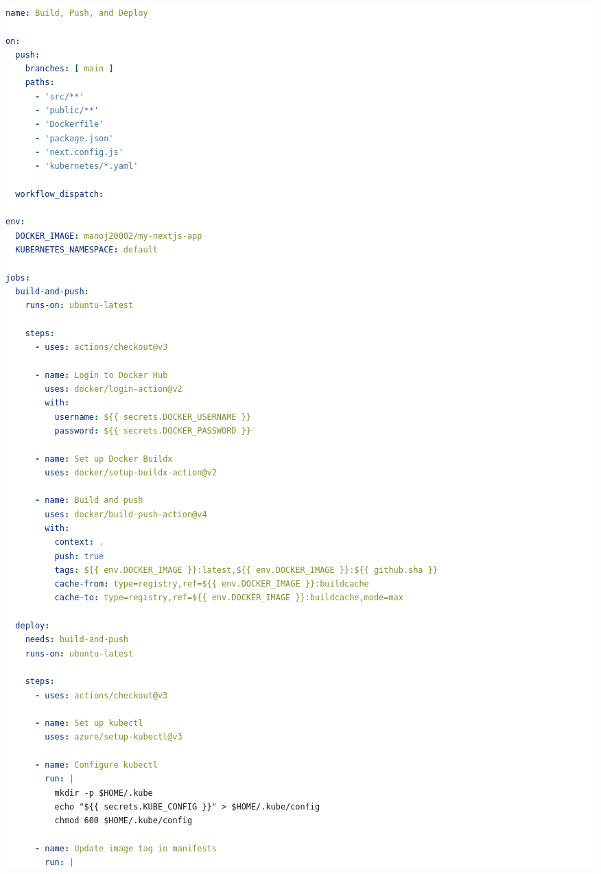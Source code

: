 ```yaml name=.github/workflows/build-push-deploy.yml
name: Build, Push, and Deploy

on:
  push:
    branches: [ main ]
    paths:
      - 'src/**'
      - 'public/**'
      - 'Dockerfile'
      - 'package.json'
      - 'next.config.js'
      - 'kubernetes/*.yaml'
  
  workflow_dispatch:

env:
  DOCKER_IMAGE: manoj20002/my-nextjs-app
  KUBERNETES_NAMESPACE: default

jobs:
  build-and-push:
    runs-on: ubuntu-latest
    
    steps:
      - uses: actions/checkout@v3
      
      - name: Login to Docker Hub
        uses: docker/login-action@v2
        with:
          username: ${{ secrets.DOCKER_USERNAME }}
          password: ${{ secrets.DOCKER_PASSWORD }}
      
      - name: Set up Docker Buildx
        uses: docker/setup-buildx-action@v2
      
      - name: Build and push
        uses: docker/build-push-action@v4
        with:
          context: .
          push: true
          tags: ${{ env.DOCKER_IMAGE }}:latest,${{ env.DOCKER_IMAGE }}:${{ github.sha }}
          cache-from: type=registry,ref=${{ env.DOCKER_IMAGE }}:buildcache
          cache-to: type=registry,ref=${{ env.DOCKER_IMAGE }}:buildcache,mode=max
      
  deploy:
    needs: build-and-push
    runs-on: ubuntu-latest
    
    steps:
      - uses: actions/checkout@v3
      
      - name: Set up kubectl
        uses: azure/setup-kubectl@v3
        
      - name: Configure kubectl
        run: |
          mkdir -p $HOME/.kube
          echo "${{ secrets.KUBE_CONFIG }}" > $HOME/.kube/config
          chmod 600 $HOME/.kube/config
      
      - name: Update image tag in manifests
        run: |
```